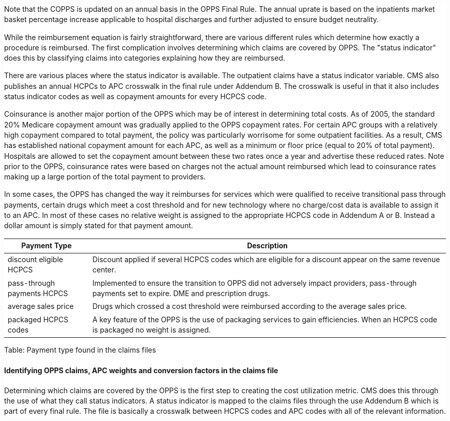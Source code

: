 Note that the COPPS is updated on an annual basis in the OPPS Final Rule. The
annual uprate is based on the inpatients market basket percentage increase
applicable to hospital discharges and further adjusted to ensure budget
neutrality.

While the reimbursement equation is fairly straightforward, there are various
different rules which determine how exactly a procedure is reimbursed. The first
complication involves determining which claims are covered by OPPS. The "status
indicator" does this by classifying claims into categories explaining how they
are reimbursed.

There are various places where the status indicator is available. The outpatient
claims have a status indicator variable. CMS also publishes an annual HCPCs to
APC crosswalk in the final rule under Addendum B. The crosswalk is useful in
that it also includes status indicator codes as well as copayment amounts for
every HCPCS code.

Coinsurance is another major portion of the OPPS which may be of interest in
determining total costs. As of 2005, the standard 20% Medicare copayment amount
was gradually applied to the OPPS copayment rates. For certain APC groups with a
relatively high copayment compared to total payment, the policy was particularly
worrisome for some outpatient facilities. As a result, CMS has established
national copayment amount for each APC, as well as a minimum or floor price
(equal to 20% of total payment). Hospitals are allowed to set the copayment
amount between these two rates once a year and advertise these reduced rates.
Note prior to the OPPS, coinsurance rates were based on charges not the actual
amount reimbursed which lead to coinsurance rates making up a large portion of
the total payment to providers.

In some cases, the OPPS has changed the way it reimburses for services which
were qualified to receive transitional pass through payments, certain drugs
which meet a cost threshold and for new technology where no charge/cost data is
available to assign it to an APC. In most of these cases no relative weight is
assigned to the appropriate HCPCS code in Addendum A or B. Instead a dollar
amount is simply stated for that payment amount.

| Payment Type | Description |
|-|-|
| discount eligible HCPCS  |  Discount applied if several HCPCS codes which are eligible for a discount appear on the same revenue center.	 |
| pass-through payments HCPCS  | Implemented to ensure the transition to OPPS did not adversely impact providers, pass-through payments set to expire. DME and prescription drugs.  |
| average sales price   | Drugs which crossed a cost threshold were reimbursed according to the average sales price.	  |
| packaged HCPCS codes	  | A key feature of the OPPS is the use of packaging services to gain efficiencies. When an HCPCS code is packaged no weight is assigned.  |

Table: Payment type found in the claims files

#### Identifying OPPS claims, APC weights and conversion factors in the claims file

Determining which claims are covered by the OPPS is the first step to creating
the cost utilization metric. CMS does this through the use of what they call
status indicators. A status indicator is mapped to the claims files through the
use Addendum B which is part of every final rule. The file is basically a
crosswalk between HCPCS codes and APC codes with all of the relevant
information.
